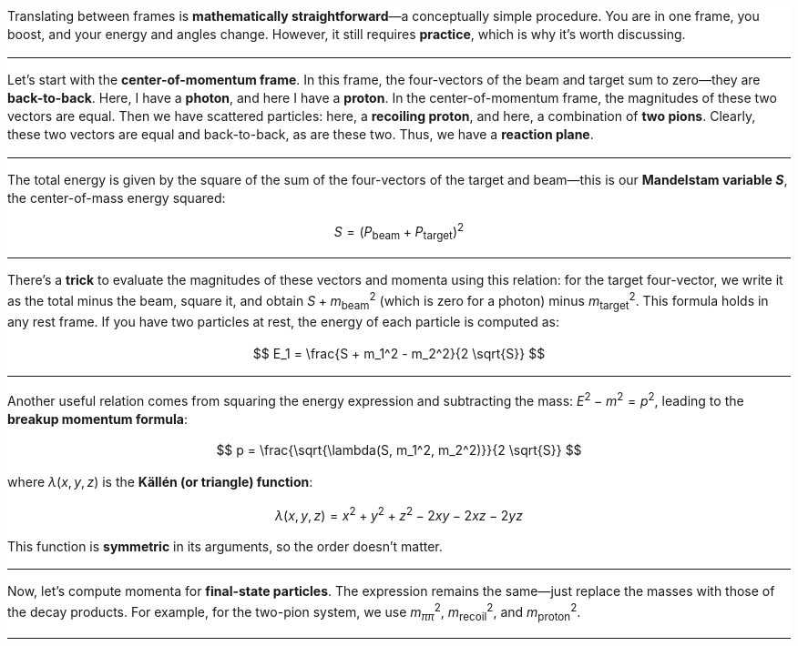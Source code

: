 
Translating between frames is **mathematically straightforward**—a conceptually simple procedure.
You are in one frame, you boost, and your energy and angles change.
However, it still requires **practice**, which is why it’s worth discussing.

---

Let’s start with the **center-of-momentum frame**.
In this frame, the four-vectors of the beam and target sum to zero—they are **back-to-back**.
Here, I have a **photon**, and here I have a **proton**.
In the center-of-momentum frame, the magnitudes of these two vectors are equal.
Then we have scattered particles: here, a **recoiling proton**, and here, a combination of **two pions**.
Clearly, these two vectors are equal and back-to-back, as are these two.
Thus, we have a **reaction plane**.

---

The total energy is given by the square of the sum of the four-vectors of the target and beam—this is our **Mandelstam variable $S$**, the center-of-mass energy squared:

$$
S = (P_{\text{beam}} + P_{\text{target}})^2
$$

---

There’s a **trick** to evaluate the magnitudes of these vectors and momenta using this relation: for the target four-vector, we write it as the total minus the beam, square it, and obtain $S + m_{\text{beam}}^2$ (which is zero for a photon) minus $m_{\text{target}}^2$.
This formula holds in any rest frame.
If you have two particles at rest, the energy of each particle is computed as:

$$
E_1 = \frac{S + m_1^2 - m_2^2}{2 \sqrt{S}}
$$

---

Another useful relation comes from squaring the energy expression and subtracting the mass: $E^2 - m^2 = p^2$, leading to the **breakup momentum formula**:

$$
p = \frac{\sqrt{\lambda(S, m_1^2, m_2^2)}}{2 \sqrt{S}}
$$

where $\lambda(x, y, z)$ is the **Källén (or triangle) function**:

$$
\lambda(x, y, z) = x^2 + y^2 + z^2 - 2xy - 2xz - 2yz
$$

This function is **symmetric** in its arguments, so the order doesn’t matter.

---

Now, let’s compute momenta for **final-state particles**.
The expression remains the same—just replace the masses with those of the decay products.
For example, for the two-pion system, we use $m_{\pi\pi}^2$, $m_{\text{recoil}}^2$, and $m_{\text{proton}}^2$.

---